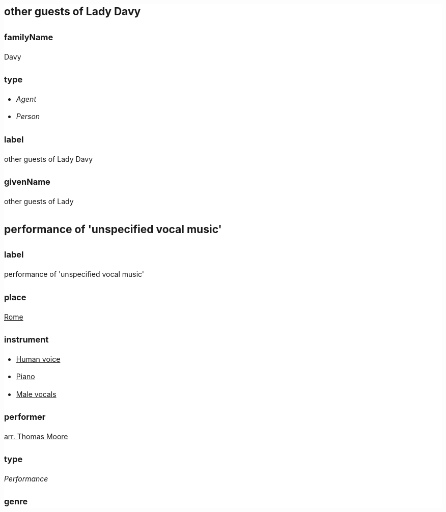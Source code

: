 ## other guests of Lady Davy

### familyName


Davy

### type

 - *Agent*

 - *Person*

### label


other guests of Lady Davy

### givenName


other guests of Lady

## performance of 'unspecified vocal music'

### label


performance of 'unspecified vocal music'

### place


[Rome](#Rome)

### instrument

 - [Human voice](#Human-voice)

 - [Piano](#Piano)

 - [Male vocals](#Male-vocals)

### performer


[arr. Thomas Moore](#arr.-Thomas-Moore)

### type


*Performance*

### genre

